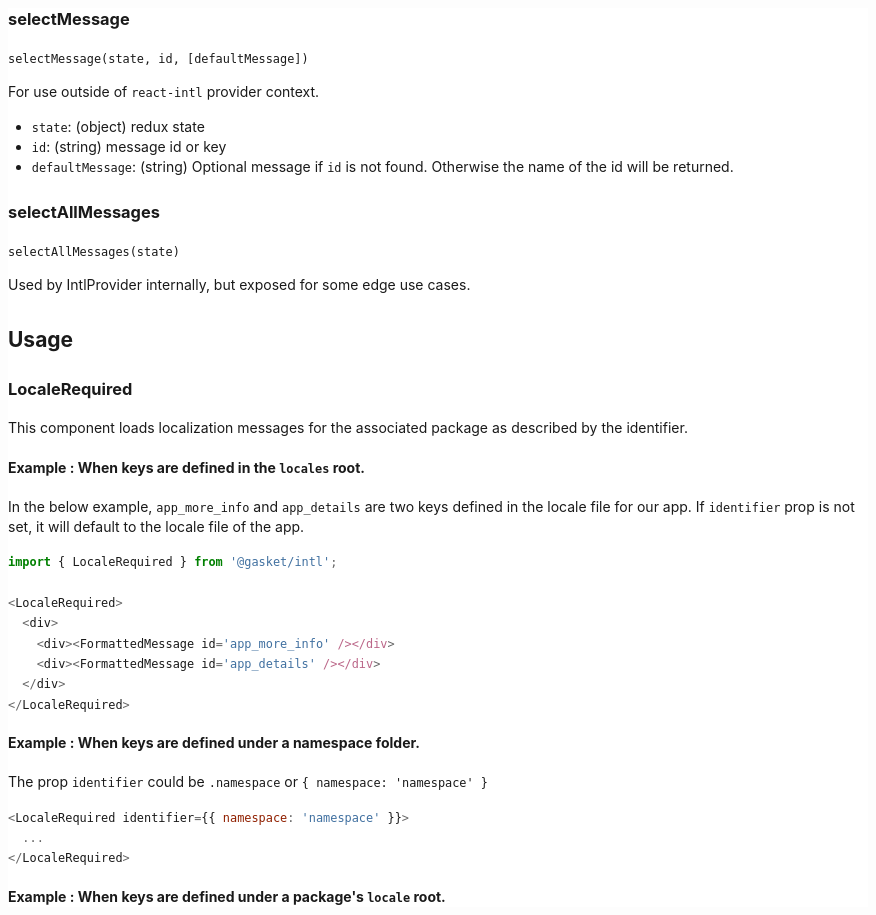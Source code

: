 ### selectMessage

`selectMessage(state, id, [defaultMessage])`

For use outside of `react-intl` provider context.

- `state`: (object) redux state
- `id`: (string) message id or key
- `defaultMessage`: (string) Optional message if `id` is not found. Otherwise
  the name of the id will be returned.

### selectAllMessages

`selectAllMessages(state)`

Used by IntlProvider internally, but exposed for some edge use cases.

## Usage

### LocaleRequired

This component loads localization messages for the associated package as
described by the identifier.

#### Example : When keys are defined in the `locales` root.

In the below example, `app_more_info` and `app_details` are two keys defined in
the locale file for our app. If `identifier` prop is not set, it will default to
the locale file of the app.

```js
import { LocaleRequired } from '@gasket/intl';

<LocaleRequired>
  <div>
    <div><FormattedMessage id='app_more_info' /></div>
    <div><FormattedMessage id='app_details' /></div>
  </div>
</LocaleRequired>
```

#### Example : When keys are defined under a namespace folder.

The prop `identifier` could be `.namespace` or `{ namespace: 'namespace' }`

```js
<LocaleRequired identifier={{ namespace: 'namespace' }}>
  ...
</LocaleRequired>
```

#### Example : When keys are defined under a package's `locale` root.
